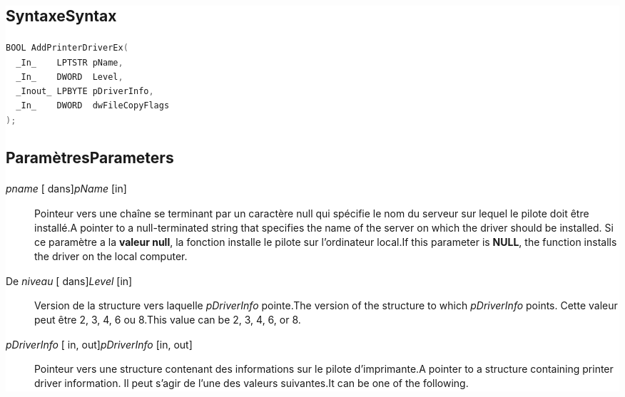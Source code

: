  

## <a name="syntax"></a><span data-ttu-id="59c3d-108">Syntaxe</span><span class="sxs-lookup"><span data-stu-id="59c3d-108">Syntax</span></span>


```C++
BOOL AddPrinterDriverEx(
  _In_    LPTSTR pName,
  _In_    DWORD  Level,
  _Inout_ LPBYTE pDriverInfo,
  _In_    DWORD  dwFileCopyFlags
);
```



## <a name="parameters"></a><span data-ttu-id="59c3d-109">Paramètres</span><span class="sxs-lookup"><span data-stu-id="59c3d-109">Parameters</span></span>

<dl> <dt>

<span data-ttu-id="59c3d-110">*pname* \[ dans\]</span><span class="sxs-lookup"><span data-stu-id="59c3d-110">*pName* \[in\]</span></span>
</dt> <dd>

<span data-ttu-id="59c3d-111">Pointeur vers une chaîne se terminant par un caractère null qui spécifie le nom du serveur sur lequel le pilote doit être installé.</span><span class="sxs-lookup"><span data-stu-id="59c3d-111">A pointer to a null-terminated string that specifies the name of the server on which the driver should be installed.</span></span> <span data-ttu-id="59c3d-112">Si ce paramètre a la **valeur null**, la fonction installe le pilote sur l’ordinateur local.</span><span class="sxs-lookup"><span data-stu-id="59c3d-112">If this parameter is **NULL**, the function installs the driver on the local computer.</span></span>

</dd> <dt>

<span data-ttu-id="59c3d-113">De *niveau* \[ dans\]</span><span class="sxs-lookup"><span data-stu-id="59c3d-113">*Level* \[in\]</span></span>
</dt> <dd>

<span data-ttu-id="59c3d-114">Version de la structure vers laquelle *pDriverInfo* pointe.</span><span class="sxs-lookup"><span data-stu-id="59c3d-114">The version of the structure to which *pDriverInfo* points.</span></span> <span data-ttu-id="59c3d-115">Cette valeur peut être 2, 3, 4, 6 ou 8.</span><span class="sxs-lookup"><span data-stu-id="59c3d-115">This value can be 2, 3, 4, 6, or 8.</span></span>

</dd> <dt>

<span data-ttu-id="59c3d-116">*pDriverInfo* \[ in, out\]</span><span class="sxs-lookup"><span data-stu-id="59c3d-116">*pDriverInfo* \[in, out\]</span></span>
</dt> <dd>

<span data-ttu-id="59c3d-117">Pointeur vers une structure contenant des informations sur le pilote d’imprimante.</span><span class="sxs-lookup"><span data-stu-id="59c3d-117">A pointer to a structure containing printer driver information.</span></span> <span data-ttu-id="59c3d-118">Il peut s’agir de l’une des valeurs suivantes.</span><span class="sxs-lookup"><span data-stu-id="59c3d-118">It can be one of the following.</span></span>
